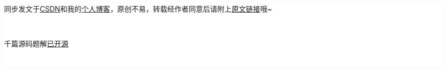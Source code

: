 <p>同步发文于<a href="https://letmefly.blog.csdn.net/article/details/146578546" rel="nofollow">CSDN</a>和我的<a href="https://blog.letmefly.xyz/" rel="nofollow">个人博客</a>，原创不易，转载经作者同意后请附上<a href="https://blog.letmefly.xyz/2025/03/27/LeetCode%202712.%E4%BD%BF%E6%89%80%E6%9C%89%E5%AD%97%E7%AC%A6%E7%9B%B8%E7%AD%89%E7%9A%84%E6%9C%80%E5%B0%8F%E6%88%90%E6%9C%AC/" rel="nofollow">原文链接</a>哦~</p> <br> <p>千篇源码题解<a href="https://github.com/LetMeFly666/LeetCode">已开源</a></p> <br></blockquote>